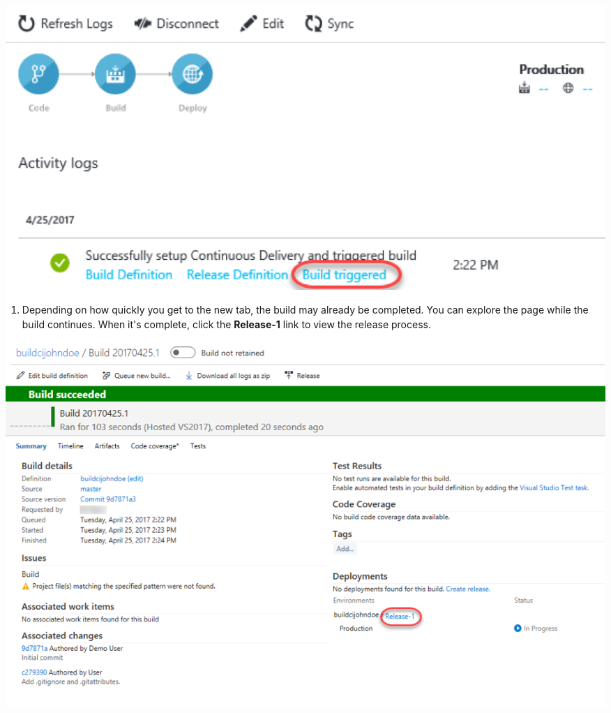  ![](images/021.png)

1. Depending on how quickly you get to the new tab, the build may already be completed. You can explore the page while the build continues. When it's complete, click the **Release-1** link to view the release process.

 ![](images/022.png)
